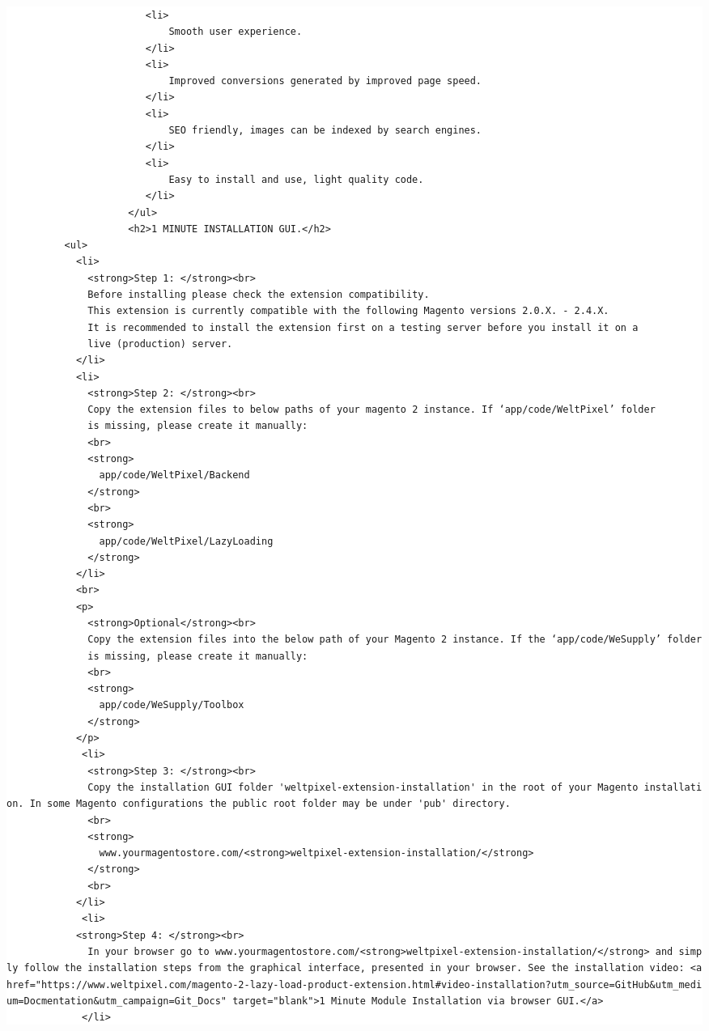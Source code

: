                             <li>
                                Smooth user experience.
                            </li>
                            <li>
                                Improved conversions generated by improved page speed.
                            </li>
                            <li>
                                SEO friendly, images can be indexed by search engines.
                            </li>
                            <li>
                                Easy to install and use, light quality code.
                            </li>
                         </ul>
                         <h2>1 MINUTE INSTALLATION GUI.</h2>
              <ul>
                <li>
                  <strong>Step 1: </strong><br>
                  Before installing please check the extension compatibility.
                  This extension is currently compatible with the following Magento versions 2.0.X. - 2.4.X. 
                  It is recommended to install the extension first on a testing server before you install it on a
                  live (production) server.
                </li>
                <li>
                  <strong>Step 2: </strong><br>
                  Copy the extension files to below paths of your magento 2 instance. If ‘app/code/WeltPixel’ folder
                  is missing, please create it manually:  
                  <br>
                  <strong>
                    app/code/WeltPixel/Backend
                  </strong>
                  <br>
                  <strong>
                    app/code/WeltPixel/LazyLoading
                  </strong>
                </li>
                <br>
                <p>
                  <strong>Optional</strong><br>
                  Copy the extension files into the below path of your Magento 2 instance. If the ‘app/code/WeSupply’ folder
                  is missing, please create it manually:  
                  <br>
                  <strong>
                    app/code/WeSupply/Toolbox
                  </strong>
                </p>
                 <li>
                  <strong>Step 3: </strong><br>
                  Copy the installation GUI folder 'weltpixel-extension-installation' in the root of your Magento installation. In some Magento configurations the public root folder may be under 'pub' directory.   
                  <br>
                  <strong>
                    www.yourmagentostore.com/<strong>weltpixel-extension-installation/</strong>
                  </strong>
                  <br>
                </li>
                 <li>
                <strong>Step 4: </strong><br>
                  In your browser go to www.yourmagentostore.com/<strong>weltpixel-extension-installation/</strong> and simply follow the installation steps from the graphical interface, presented in your browser. See the installation video: <a href="https://www.weltpixel.com/magento-2-lazy-load-product-extension.html#video-installation?utm_source=GitHub&utm_medium=Docmentation&utm_campaign=Git_Docs" target="blank">1 Minute Module Installation via browser GUI.</a>
                 </li>
